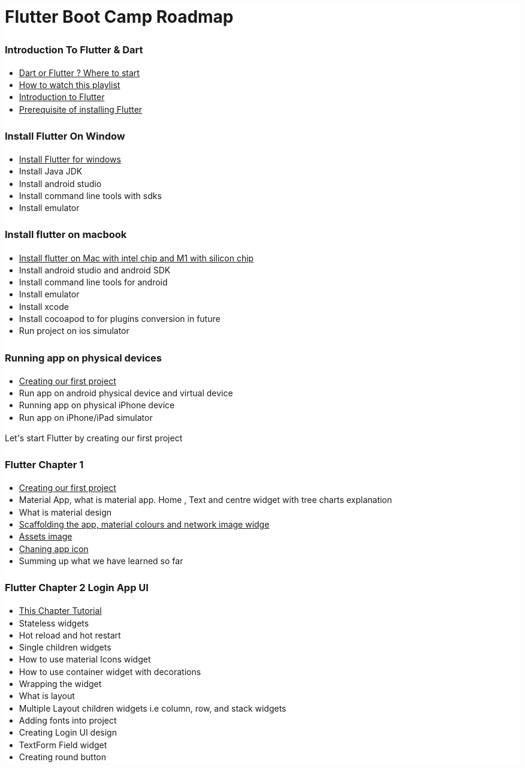 # Flutter Boot Camp Roadmap

### Introduction To Flutter & Dart 
- [Dart or Flutter ? Where to start ](https://docs.flutter.dev/get-started/codelab)
- [How to watch this playlist](https://docs.flutter.dev/get-started/codelab)
- [Introduction to Flutter](https://docs.flutter.dev/get-started/codelab)
- [Prerequisite of installing Flutter](https://docs.flutter.dev/get-started/codelab)

### Install Flutter On Window 
- [Install Flutter for windows](https://youtu.be/hNTvw4H5sls)
- Install Java JDK
- Install android studio 
- Install command line tools with sdks
- Install emulator

### Install flutter on macbook 
- [Install flutter on Mac with intel chip and M1 with silicon chip](https://youtu.be/-LvPF21f7ZY)
- Install android studio and android SDK
- Install command line tools for android
- Install emulator
- Install xcode
- Install cocoapod to for plugins conversion in future
- Run project on ios simulator

### Running app on physical devices
- [Creating our first project](https://youtu.be/3a8PzueoEAs)
- Run app on android physical device and virtual device
- Running app on physical iPhone device
- Run app on iPhone/iPad simulator

Let's start Flutter by creating our first project

### Flutter Chapter 1
- [Creating our first project](https://youtu.be/CPnrFOxkdQo)
- Material App, what is material app. Home , Text and centre widget with tree charts explanation
- What is material design 
- [Scaffolding the app, material colours and network image widge](https://youtu.be/DSucEz7p8BY)
- [Assets image](https://youtu.be/gYXD_2eeg98)
- [Chaning app icon](https://youtu.be/3uEPpwcJSHU)
- Summing up what we have learned so far

### Flutter Chapter 2 Login App UI 
- [This Chapter Tutorial](https://youtu.be/CPnrFOxkdQo)
- Stateless widgets
- Hot reload and hot restart
- Single children widgets 
- How to use material Icons widget
- How to use container widget with decorations
- Wrapping the widget
- What is layout
- Multiple Layout children widgets i.e column, row,  and stack widgets 
- Adding fonts into project 
- Creating Login UI design 
- TextForm Field widget
- Creating round button 
